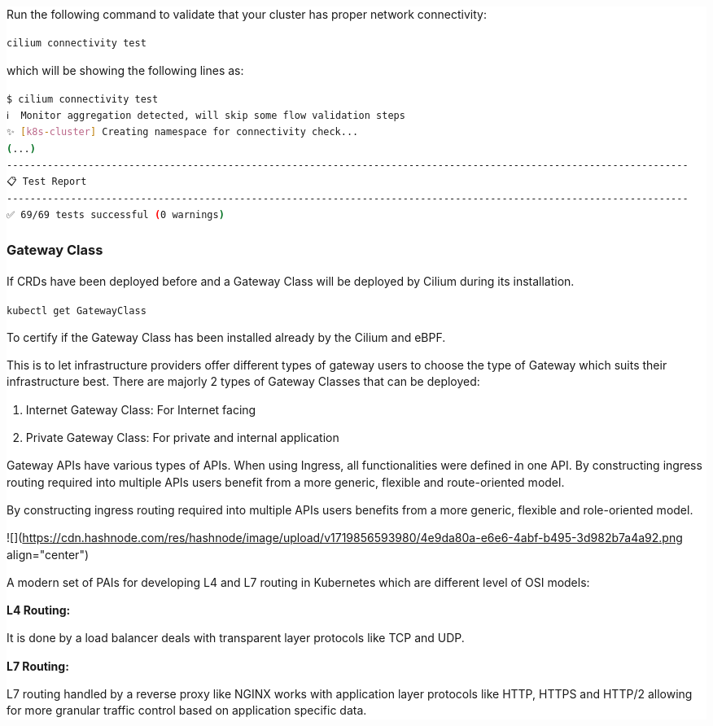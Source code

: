 Run the following command to validate that your cluster has proper network connectivity:

```bash
cilium connectivity test
```

which will be showing the following lines as:

```bash
$ cilium connectivity test
ℹ️  Monitor aggregation detected, will skip some flow validation steps
✨ [k8s-cluster] Creating namespace for connectivity check...
(...)
---------------------------------------------------------------------------------------------------------------------
📋 Test Report
---------------------------------------------------------------------------------------------------------------------
✅ 69/69 tests successful (0 warnings)
```

### Gateway Class

If CRDs have been deployed before and a Gateway Class will be deployed by Cilium during its installation.

```bash
kubectl get GatewayClass
```

To certify if the Gateway Class has been installed already by the Cilium and eBPF.

This is to let infrastructure providers offer different types of gateway users to choose the type of Gateway which suits their infrastructure best. There are majorly 2 types of Gateway Classes that can be deployed:

1. Internet Gateway Class: For Internet facing
    
2. Private Gateway Class: For private and internal application
    

Gateway APIs have various types of APIs. When using Ingress, all functionalities were defined in one API. By constructing ingress routing required into multiple APIs users benefit from a more generic, flexible and route-oriented model.

By constructing ingress routing required into multiple APIs users benefits from a more generic, flexible and role-oriented model.

![](https://cdn.hashnode.com/res/hashnode/image/upload/v1719856593980/4e9da80a-e6e6-4abf-b495-3d982b7a4a92.png align="center")

A modern set of PAIs for developing L4 and L7 routing in Kubernetes which are different level of OSI models:

**L4 Routing:**

It is done by a load balancer deals with transparent layer protocols like TCP and UDP.

**L7 Routing:**

L7 routing handled by a reverse proxy like NGINX works with application layer protocols like HTTP, HTTPS and HTTP/2 allowing for more granular traffic control based on application specific data.
